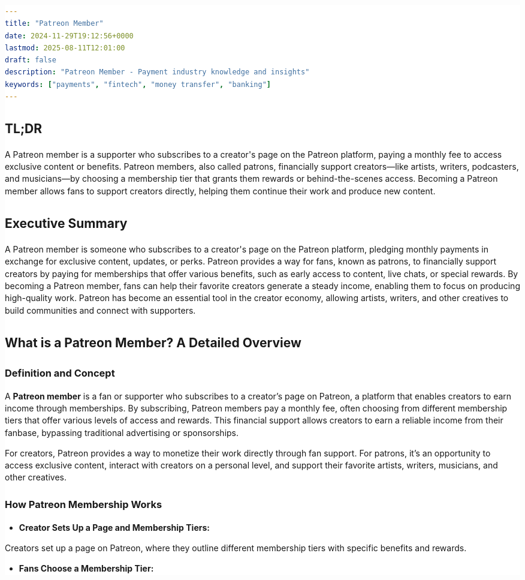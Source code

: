 ```yaml
---
title: "Patreon Member"
date: 2024-11-29T19:12:56+0000
lastmod: 2025-08-11T12:01:00
draft: false
description: "Patreon Member - Payment industry knowledge and insights"
keywords: ["payments", "fintech", "money transfer", "banking"]
---
```


## TL;DR

A Patreon member is a supporter who subscribes to a creator's page on the Patreon platform, paying a monthly fee to access exclusive content or benefits. Patreon members, also called patrons, financially support creators—like artists, writers, podcasters, and musicians—by choosing a membership tier that grants them rewards or behind-the-scenes access. Becoming a Patreon member allows fans to support creators directly, helping them continue their work and produce new content.

## Executive Summary

A Patreon member is someone who subscribes to a creator's page on the Patreon platform, pledging monthly payments in exchange for exclusive content, updates, or perks. Patreon provides a way for fans, known as patrons, to financially support creators by paying for memberships that offer various benefits, such as early access to content, live chats, or special rewards. By becoming a Patreon member, fans can help their favorite creators generate a steady income, enabling them to focus on producing high-quality work. Patreon has become an essential tool in the creator economy, allowing artists, writers, and other creatives to build communities and connect with supporters.

## What is a Patreon Member? A Detailed Overview

### Definition and Concept

A **Patreon member** is a fan or supporter who subscribes to a creator’s page on Patreon, a platform that enables creators to earn income through memberships. By subscribing, Patreon members pay a monthly fee, often choosing from different membership tiers that offer various levels of access and rewards. This financial support allows creators to earn a reliable income from their fanbase, bypassing traditional advertising or sponsorships.

For creators, Patreon provides a way to monetize their work directly through fan support. For patrons, it’s an opportunity to access exclusive content, interact with creators on a personal level, and support their favorite artists, writers, musicians, and other creatives.

### How Patreon Membership Works

- **Creator Sets Up a Page and Membership Tiers:**

Creators set up a page on Patreon, where they outline different membership tiers with specific benefits and rewards.

- **Fans Choose a Membership Tier:**
